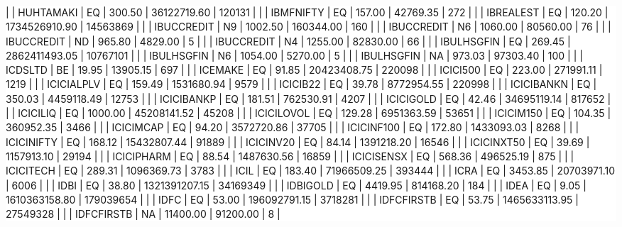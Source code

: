 |  | HUHTAMAKI | EQ | 300.50 | 36122719.60 | 120131 |
|  | IBMFNIFTY | EQ | 157.00 | 42769.35 | 272 |
|  | IBREALEST | EQ | 120.20 | 1734526910.90 | 14563869 |
|  | IBUCCREDIT | N9 | 1002.50 | 160344.00 | 160 |
|  | IBUCCREDIT | N6 | 1060.00 | 80560.00 | 76 |
|  | IBUCCREDIT | ND | 965.80 | 4829.00 | 5 |
|  | IBUCCREDIT | N4 | 1255.00 | 82830.00 | 66 |
|  | IBULHSGFIN | EQ | 269.45 | 2862411493.05 | 10767101 |
|  | IBULHSGFIN | N6 | 1054.00 | 5270.00 | 5 |
|  | IBULHSGFIN | NA | 973.03 | 97303.40 | 100 |
|  | ICDSLTD | BE | 19.95 | 13905.15 | 697 |
|  | ICEMAKE | EQ | 91.85 | 20423408.75 | 220098 |
|  | ICICI500 | EQ | 223.00 | 271991.11 | 1219 |
|  | ICICIALPLV | EQ | 159.49 | 1531680.94 | 9579 |
|  | ICICIB22 | EQ | 39.78 | 8772954.55 | 220998 |
|  | ICICIBANKN | EQ | 350.03 | 4459118.49 | 12753 |
|  | ICICIBANKP | EQ | 181.51 | 762530.91 | 4207 |
|  | ICICIGOLD | EQ | 42.46 | 34695119.14 | 817652 |
|  | ICICILIQ | EQ | 1000.00 | 45208141.52 | 45208 |
|  | ICICILOVOL | EQ | 129.28 | 6951363.59 | 53651 |
|  | ICICIM150 | EQ | 104.35 | 360952.35 | 3466 |
|  | ICICIMCAP | EQ | 94.20 | 3572720.86 | 37705 |
|  | ICICINF100 | EQ | 172.80 | 1433093.03 | 8268 |
|  | ICICINIFTY | EQ | 168.12 | 15432807.44 | 91889 |
|  | ICICINV20 | EQ | 84.14 | 1391218.20 | 16546 |
|  | ICICINXT50 | EQ | 39.69 | 1157913.10 | 29194 |
|  | ICICIPHARM | EQ | 88.54 | 1487630.56 | 16859 |
|  | ICICISENSX | EQ | 568.36 | 496525.19 | 875 |
|  | ICICITECH | EQ | 289.31 | 1096369.73 | 3783 |
|  | ICIL | EQ | 183.40 | 71966509.25 | 393444 |
|  | ICRA | EQ | 3453.85 | 20703971.10 | 6006 |
|  | IDBI | EQ | 38.80 | 1321391207.15 | 34169349 |
|  | IDBIGOLD | EQ | 4419.95 | 814168.20 | 184 |
|  | IDEA | EQ | 9.05 | 1610363158.80 | 179039654 |
|  | IDFC | EQ | 53.00 | 196092791.15 | 3718281 |
|  | IDFCFIRSTB | EQ | 53.75 | 1465633113.95 | 27549328 |
|  | IDFCFIRSTB | NA | 11400.00 | 91200.00 | 8 |